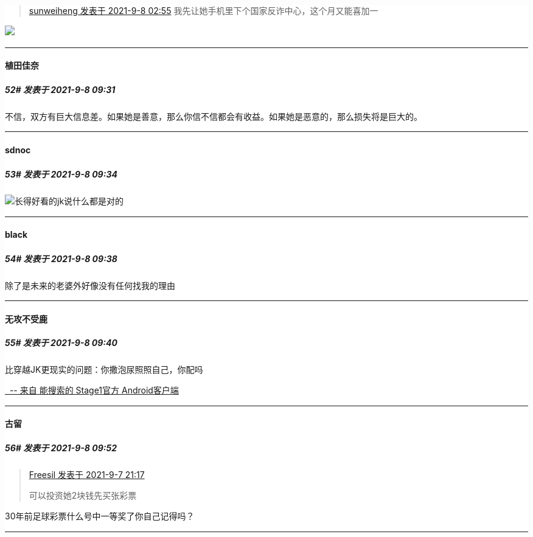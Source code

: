 
<blockquote><a href="httphttps://bbs.saraba1st.com/2b/forum.php?mod=redirect&amp;goto=findpost&amp;pid=52659724&amp;ptid=2025110" target="_blank">sunweiheng 发表于 2021-9-8 02:55</a>
 我先让她手机里下个国家反诈中心，这个月又能喜加一</blockquote>
<img src="https://static.saraba1st.com/image/smiley/face2017/068.png" referrerpolicy="no-referrer">


*****

####  植田佳奈  
##### 52#       发表于 2021-9-8 09:31


不信，双方有巨大信息差。如果她是善意，那么你信不信都会有收益。如果她是恶意的，那么损失将是巨大的。


*****

####  sdnoc  
##### 53#       发表于 2021-9-8 09:34


<img src="https://static.saraba1st.com/image/smiley/face2017/001.png" referrerpolicy="no-referrer">长得好看的jk说什么都是对的


*****

####  black  
##### 54#       发表于 2021-9-8 09:38


除了是未来的老婆外好像没有任何找我的理由


*****

####  无攻不受鹿  
##### 55#       发表于 2021-9-8 09:40


比穿越JK更现实的问题：你撒泡尿照照自己，你配吗

[  -- 来自 能搜索的 Stage1官方 Android客户端](https://www.coolapk.com/apk/140634)


*****

####  古留  
##### 56#       发表于 2021-9-8 09:52


<blockquote><a href="httphttps://bbs.saraba1st.com/2b/forum.php?mod=redirect&amp;goto=findpost&amp;pid=52656964&amp;ptid=2025110" target="_blank">Freesil 发表于 2021-9-7 21:17</a>

可以投资她2块钱先买张彩票</blockquote>
30年前足球彩票什么号中一等奖了你自己记得吗？


*****
